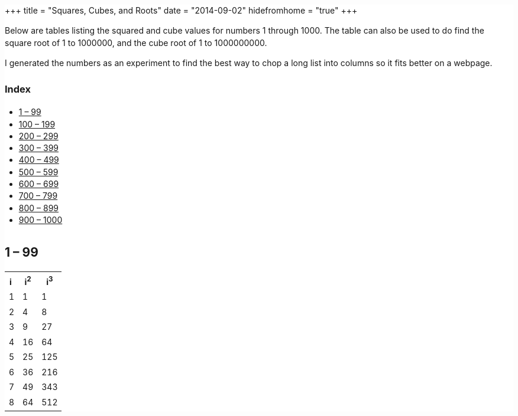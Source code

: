 +++
title = "Squares, Cubes, and Roots"
date = "2014-09-02"
hidefromhome = "true"
+++

Below are tables listing the squared and cube values for numbers 1 through 1000.
The table can also be used to do find the square root of 1 to 1000000, and the
cube root of 1 to 1000000000.

I generated the numbers as an experiment to find
the best way to chop a long list into columns so it fits better on a webpage.

### Index
* [1 – 99](#1)
* [100 – 199](#100)
* [200 – 299](#200)
* [300 – 399](#300)
* [400 – 499](#400)
* [500 – 599](#500)
* [600 – 699](#600)
* [700 – 799](#700)
* [800 – 899](#800)
* [900 – 1000](#900)

## 1 – 99
<a name="1"></a>
<table>
    <tr>
        <th>i<sup>&nbsp;</sup></th>
        <th>i<sup>2</sup></th>
        <th>i<sup>3</sup></th>
    </tr><tr>
        <td>1</td>
        <td>1</td>
        <td>1</td>
    </tr><tr>
        <td>2</td>
        <td>4</td>
        <td>8</td>
    </tr><tr>
        <td>3</td>
        <td>9</td>
        <td>27</td>
    </tr><tr>
        <td>4</td>
        <td>16</td>
        <td>64</td>
    </tr><tr>
        <td>5</td>
        <td>25</td>
        <td>125</td>
    </tr><tr>
        <td>6</td>
        <td>36</td>
        <td>216</td>
    </tr><tr>
        <td>7</td>
        <td>49</td>
        <td>343</td>
    </tr><tr>
        <td>8</td>
        <td>64</td>
        <td>512</td>